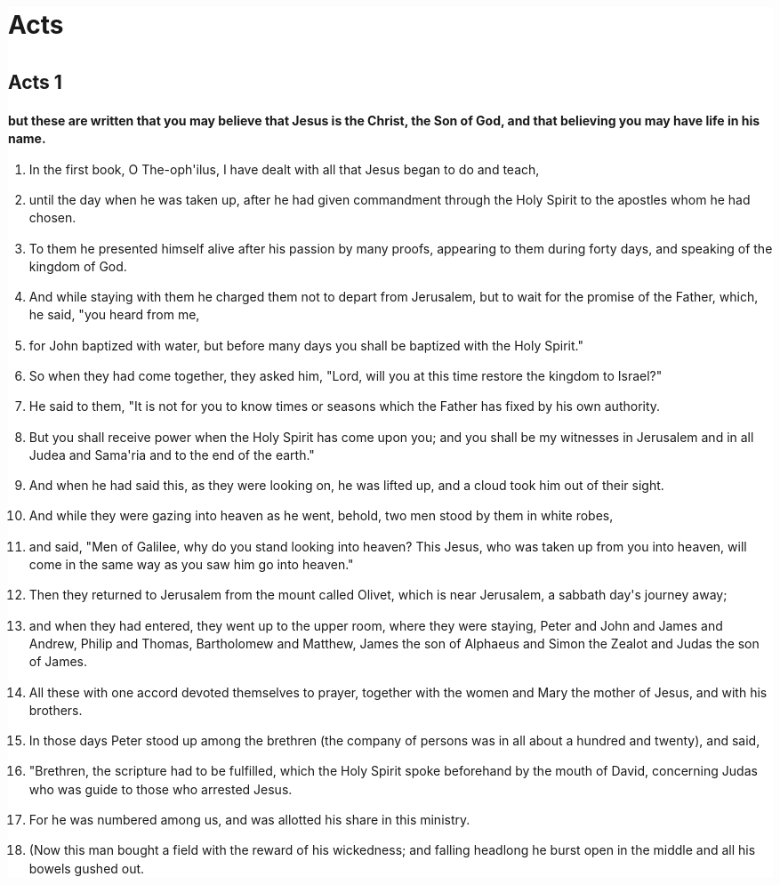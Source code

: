# Acts

## Acts 1

__but these are written that you may believe that Jesus is the Christ, the Son of God, and that believing you may have life in his name.__

1. In the first book, O The-oph'ilus, I have dealt with all that Jesus began to do and teach,

2. until the day when he was taken up, after he had given commandment through the Holy Spirit to the apostles whom he had chosen.

3. To them he presented himself alive after his passion by many proofs, appearing to them during forty days, and speaking of the kingdom of God.

4. And while staying with them he charged them not to depart from Jerusalem, but to wait for the promise of the Father, which, he said, "you heard from me,

5. for John baptized with water, but before many days you shall be baptized with the Holy Spirit."

6. So when they had come together, they asked him, "Lord, will you at this time restore the kingdom to Israel?"

7. He said to them, "It is not for you to know times or seasons which the Father has fixed by his own authority.

8. But you shall receive power when the Holy Spirit has come upon you; and you shall be my witnesses in Jerusalem and in all Judea and Sama'ria and to the end of the earth."

9. And when he had said this, as they were looking on, he was lifted up, and a cloud took him out of their sight.

10. And while they were gazing into heaven as he went, behold, two men stood by them in white robes,

11. and said, "Men of Galilee, why do you stand looking into heaven? This Jesus, who was taken up from you into heaven, will come in the same way as you saw him go into heaven."

12. Then they returned to Jerusalem from the mount called Olivet, which is near Jerusalem, a sabbath day's journey away;

13. and when they had entered, they went up to the upper room, where they were staying, Peter and John and James and Andrew, Philip and Thomas, Bartholomew and Matthew, James the son of Alphaeus and Simon the Zealot and Judas the son of James.

14. All these with one accord devoted themselves to prayer, together with the women and Mary the mother of Jesus, and with his brothers.

15. In those days Peter stood up among the brethren (the company of persons was in all about a hundred and twenty), and said,

16. "Brethren, the scripture had to be fulfilled, which the Holy Spirit spoke beforehand by the mouth of David, concerning Judas who was guide to those who arrested Jesus.

17. For he was numbered among us, and was allotted his share in this ministry.

18. (Now this man bought a field with the reward of his wickedness; and falling headlong he burst open in the middle and all his bowels gushed out.
